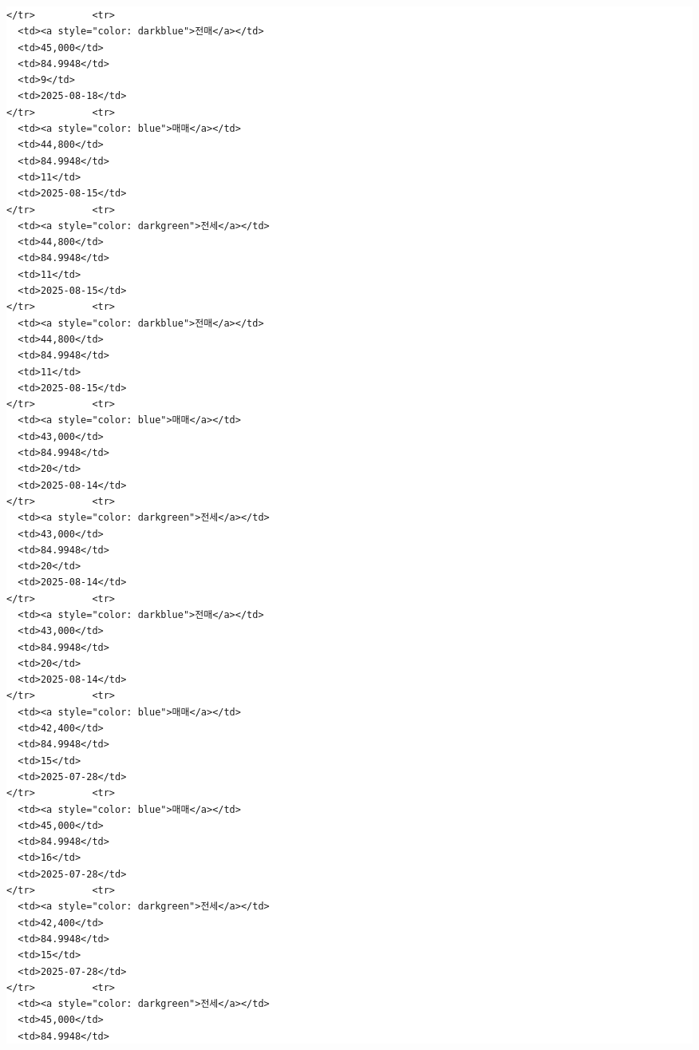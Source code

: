     </tr>          <tr>
      <td><a style="color: darkblue">전매</a></td>
      <td>45,000</td>
      <td>84.9948</td>
      <td>9</td>
      <td>2025-08-18</td>
    </tr>          <tr>
      <td><a style="color: blue">매매</a></td>
      <td>44,800</td>
      <td>84.9948</td>
      <td>11</td>
      <td>2025-08-15</td>
    </tr>          <tr>
      <td><a style="color: darkgreen">전세</a></td>
      <td>44,800</td>
      <td>84.9948</td>
      <td>11</td>
      <td>2025-08-15</td>
    </tr>          <tr>
      <td><a style="color: darkblue">전매</a></td>
      <td>44,800</td>
      <td>84.9948</td>
      <td>11</td>
      <td>2025-08-15</td>
    </tr>          <tr>
      <td><a style="color: blue">매매</a></td>
      <td>43,000</td>
      <td>84.9948</td>
      <td>20</td>
      <td>2025-08-14</td>
    </tr>          <tr>
      <td><a style="color: darkgreen">전세</a></td>
      <td>43,000</td>
      <td>84.9948</td>
      <td>20</td>
      <td>2025-08-14</td>
    </tr>          <tr>
      <td><a style="color: darkblue">전매</a></td>
      <td>43,000</td>
      <td>84.9948</td>
      <td>20</td>
      <td>2025-08-14</td>
    </tr>          <tr>
      <td><a style="color: blue">매매</a></td>
      <td>42,400</td>
      <td>84.9948</td>
      <td>15</td>
      <td>2025-07-28</td>
    </tr>          <tr>
      <td><a style="color: blue">매매</a></td>
      <td>45,000</td>
      <td>84.9948</td>
      <td>16</td>
      <td>2025-07-28</td>
    </tr>          <tr>
      <td><a style="color: darkgreen">전세</a></td>
      <td>42,400</td>
      <td>84.9948</td>
      <td>15</td>
      <td>2025-07-28</td>
    </tr>          <tr>
      <td><a style="color: darkgreen">전세</a></td>
      <td>45,000</td>
      <td>84.9948</td>